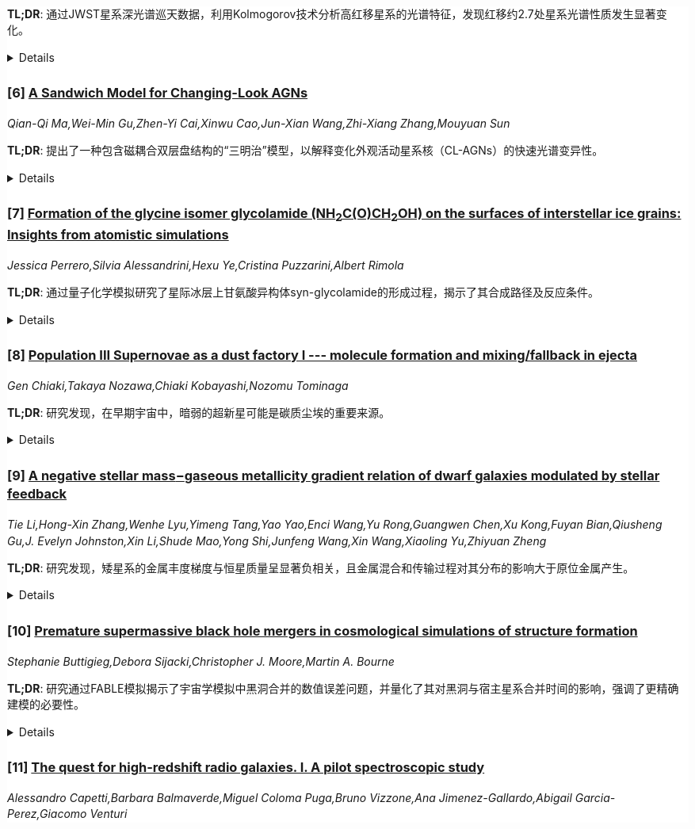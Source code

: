 **TL;DR**: 通过JWST星系深光谱巡天数据，利用Kolmogorov技术分析高红移星系的光谱特征，发现红移约2.7处星系光谱性质发生显著变化。


<details><summary>Details</summary></details>

### [6] [A Sandwich Model for Changing-Look AGNs](https://arxiv.org/abs/2504.17246)
*Qian-Qi Ma,Wei-Min Gu,Zhen-Yi Cai,Xinwu Cao,Jun-Xian Wang,Zhi-Xiang Zhang,Mouyuan Sun*

**TL;DR**: 提出了一种包含磁耦合双层盘结构的“三明治”模型，以解释变化外观活动星系核（CL-AGNs）的快速光谱变异性。


<details><summary>Details</summary></details>

### [7] [Formation of the glycine isomer glycolamide (NH$_2$C(O)CH$_2$OH) on the surfaces of interstellar ice grains: Insights from atomistic simulations](https://arxiv.org/abs/2504.17372)
*Jessica Perrero,Silvia Alessandrini,Hexu Ye,Cristina Puzzarini,Albert Rimola*

**TL;DR**: 通过量子化学模拟研究了星际冰层上甘氨酸异构体syn-glycolamide的形成过程，揭示了其合成路径及反应条件。


<details><summary>Details</summary></details>

### [8] [Population III Supernovae as a dust factory I --- molecule formation and mixing/fallback in ejecta](https://arxiv.org/abs/2504.17506)
*Gen Chiaki,Takaya Nozawa,Chiaki Kobayashi,Nozomu Tominaga*

**TL;DR**: 研究发现，在早期宇宙中，暗弱的超新星可能是碳质尘埃的重要来源。


<details><summary>Details</summary></details>

### [9] [A negative stellar mass$-$gaseous metallicity gradient relation of dwarf galaxies modulated by stellar feedback](https://arxiv.org/abs/2504.17541)
*Tie Li,Hong-Xin Zhang,Wenhe Lyu,Yimeng Tang,Yao Yao,Enci Wang,Yu Rong,Guangwen Chen,Xu Kong,Fuyan Bian,Qiusheng Gu,J. Evelyn Johnston,Xin Li,Shude Mao,Yong Shi,Junfeng Wang,Xin Wang,Xiaoling Yu,Zhiyuan Zheng*

**TL;DR**: 研究发现，矮星系的金属丰度梯度与恒星质量呈显著负相关，且金属混合和传输过程对其分布的影响大于原位金属产生。


<details><summary>Details</summary></details>

### [10] [Premature supermassive black hole mergers in cosmological simulations of structure formation](https://arxiv.org/abs/2504.17549)
*Stephanie Buttigieg,Debora Sijacki,Christopher J. Moore,Martin A. Bourne*

**TL;DR**: 研究通过FABLE模拟揭示了宇宙学模拟中黑洞合并的数值误差问题，并量化了其对黑洞与宿主星系合并时间的影响，强调了更精确建模的必要性。


<details><summary>Details</summary></details>

### [11] [The quest for high-redshift radio galaxies. I. A pilot spectroscopic study](https://arxiv.org/abs/2504.17572)
*Alessandro Capetti,Barbara Balmaverde,Miguel Coloma Puga,Bruno Vizzone,Ana Jimenez-Gallardo,Abigail Garcia-Perez,Giacomo Venturi*
